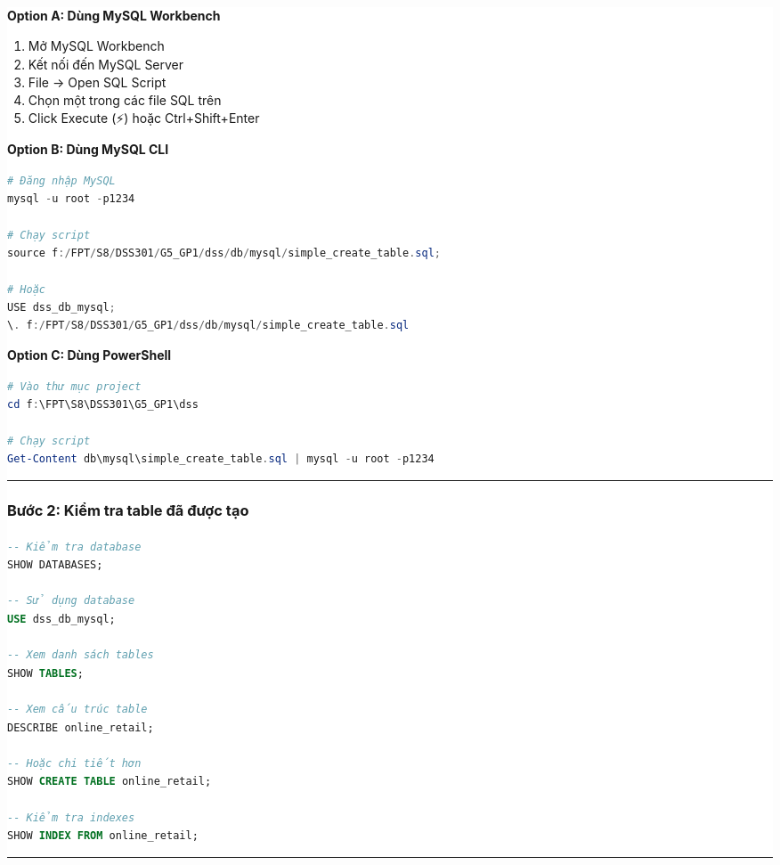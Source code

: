 **Option A: Dùng MySQL Workbench**
1. Mở MySQL Workbench
2. Kết nối đến MySQL Server
3. File → Open SQL Script
4. Chọn một trong các file SQL trên
5. Click Execute (⚡) hoặc Ctrl+Shift+Enter

**Option B: Dùng MySQL CLI**
```powershell
# Đăng nhập MySQL
mysql -u root -p1234

# Chạy script
source f:/FPT/S8/DSS301/G5_GP1/dss/db/mysql/simple_create_table.sql;

# Hoặc
USE dss_db_mysql;
\. f:/FPT/S8/DSS301/G5_GP1/dss/db/mysql/simple_create_table.sql
```

**Option C: Dùng PowerShell**
```powershell
# Vào thư mục project
cd f:\FPT\S8\DSS301\G5_GP1\dss

# Chạy script
Get-Content db\mysql\simple_create_table.sql | mysql -u root -p1234
```

---

### Bước 2: Kiểm tra table đã được tạo

```sql
-- Kiểm tra database
SHOW DATABASES;

-- Sử dụng database
USE dss_db_mysql;

-- Xem danh sách tables
SHOW TABLES;

-- Xem cấu trúc table
DESCRIBE online_retail;

-- Hoặc chi tiết hơn
SHOW CREATE TABLE online_retail;

-- Kiểm tra indexes
SHOW INDEX FROM online_retail;
```

---
